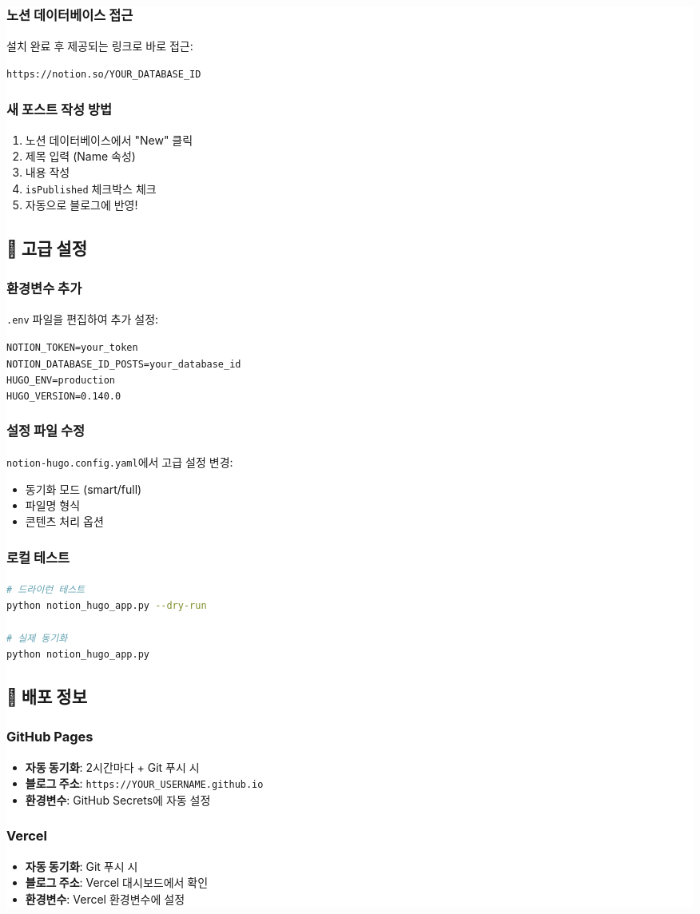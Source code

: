 ### 노션 데이터베이스 접근
설치 완료 후 제공되는 링크로 바로 접근:
```
https://notion.so/YOUR_DATABASE_ID
```

### 새 포스트 작성 방법
1. 노션 데이터베이스에서 "New" 클릭
2. 제목 입력 (Name 속성)
3. 내용 작성
4. `isPublished` 체크박스 체크
5. 자동으로 블로그에 반영!

## 🔧 고급 설정

### 환경변수 추가
`.env` 파일을 편집하여 추가 설정:
```env
NOTION_TOKEN=your_token
NOTION_DATABASE_ID_POSTS=your_database_id
HUGO_ENV=production
HUGO_VERSION=0.140.0
```

### 설정 파일 수정
`notion-hugo.config.yaml`에서 고급 설정 변경:
- 동기화 모드 (smart/full)
- 파일명 형식
- 콘텐츠 처리 옵션

### 로컬 테스트
```bash
# 드라이런 테스트
python notion_hugo_app.py --dry-run

# 실제 동기화
python notion_hugo_app.py
```

## 🚀 배포 정보

### GitHub Pages
- **자동 동기화**: 2시간마다 + Git 푸시 시
- **블로그 주소**: `https://YOUR_USERNAME.github.io`
- **환경변수**: GitHub Secrets에 자동 설정

### Vercel
- **자동 동기화**: Git 푸시 시
- **블로그 주소**: Vercel 대시보드에서 확인
- **환경변수**: Vercel 환경변수에 설정
